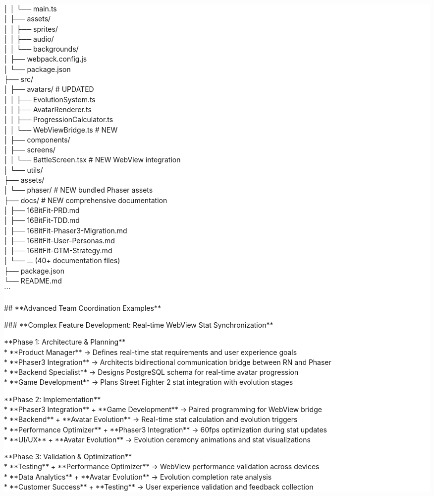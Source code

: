 │   │   └── main.ts  
│   ├── assets/  
│   │   ├── sprites/  
│   │   ├── audio/  
│   │   └── backgrounds/  
│   ├── webpack.config.js  
│   └── package.json  
├── src/  
│   ├── avatars/                                      \# UPDATED  
│   │   ├── EvolutionSystem.ts  
│   │   ├── AvatarRenderer.ts  
│   │   ├── ProgressionCalculator.ts  
│   │   └── WebViewBridge.ts                          \# NEW  
│   ├── components/  
│   ├── screens/  
│   │   └── BattleScreen.tsx                          \# NEW WebView integration  
│   └── utils/  
├── assets/  
│   └── phaser/                                       \# NEW bundled Phaser assets  
├── docs/                                             \# NEW comprehensive documentation  
│   ├── 16BitFit-PRD.md  
│   ├── 16BitFit-TDD.md  
│   ├── 16BitFit-Phaser3-Migration.md  
│   ├── 16BitFit-User-Personas.md  
│   ├── 16BitFit-GTM-Strategy.md  
│   └── ... (40+ documentation files)  
├── package.json  
└── README.md  
\`\`\`

\#\# \*\*Advanced Team Coordination Examples\*\*

\#\#\# \*\*Complex Feature Development: Real-time WebView Stat Synchronization\*\*

\*\*Phase 1: Architecture & Planning\*\*  
\* \*\*Product Manager\*\* → Defines real-time stat requirements and user experience goals  
\* \*\*Phaser3 Integration\*\* → Architects bidirectional communication bridge between RN and Phaser  
\* \*\*Backend Specialist\*\* → Designs PostgreSQL schema for real-time avatar progression  
\* \*\*Game Development\*\* → Plans Street Fighter 2 stat integration with evolution stages

\*\*Phase 2: Implementation\*\*  
\* \*\*Phaser3 Integration\*\* \+ \*\*Game Development\*\* → Paired programming for WebView bridge  
\* \*\*Backend\*\* \+ \*\*Avatar Evolution\*\* → Real-time stat calculation and evolution triggers  
\* \*\*Performance Optimizer\*\* \+ \*\*Phaser3 Integration\*\* → 60fps optimization during stat updates  
\* \*\*UI/UX\*\* \+ \*\*Avatar Evolution\*\* → Evolution ceremony animations and stat visualizations

\*\*Phase 3: Validation & Optimization\*\*  
\* \*\*Testing\*\* \+ \*\*Performance Optimizer\*\* → WebView performance validation across devices  
\* \*\*Data Analytics\*\* \+ \*\*Avatar Evolution\*\* → Evolution completion rate analysis  
\* \*\*Customer Success\*\* \+ \*\*Testing\*\* → User experience validation and feedback collection

